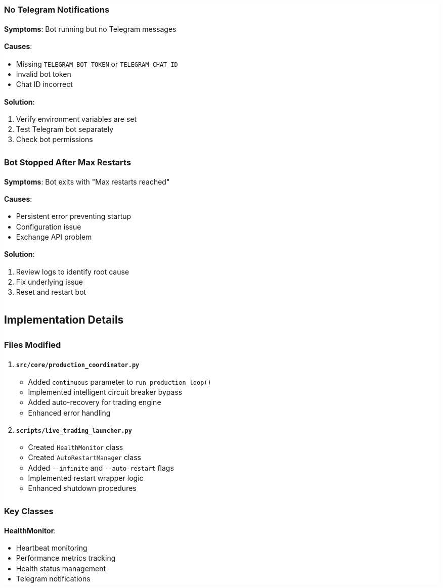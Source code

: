 ### No Telegram Notifications

**Symptoms**: Bot running but no Telegram messages

**Causes**:
- Missing `TELEGRAM_BOT_TOKEN` or `TELEGRAM_CHAT_ID`
- Invalid bot token
- Chat ID incorrect

**Solution**:
1. Verify environment variables are set
2. Test Telegram bot separately
3. Check bot permissions

### Bot Stopped After Max Restarts

**Symptoms**: Bot exits with "Max restarts reached"

**Causes**:
- Persistent error preventing startup
- Configuration issue
- Exchange API problem

**Solution**:
1. Review logs to identify root cause
2. Fix underlying issue
3. Reset and restart bot

## Implementation Details

### Files Modified

1. **`src/core/production_coordinator.py`**
   - Added `continuous` parameter to `run_production_loop()`
   - Implemented intelligent circuit breaker bypass
   - Added auto-recovery for trading engine
   - Enhanced error handling

2. **`scripts/live_trading_launcher.py`**
   - Created `HealthMonitor` class
   - Created `AutoRestartManager` class
   - Added `--infinite` and `--auto-restart` flags
   - Implemented restart wrapper logic
   - Enhanced shutdown procedures

### Key Classes

**HealthMonitor**:
- Heartbeat monitoring
- Performance metrics tracking
- Health status management
- Telegram notifications
